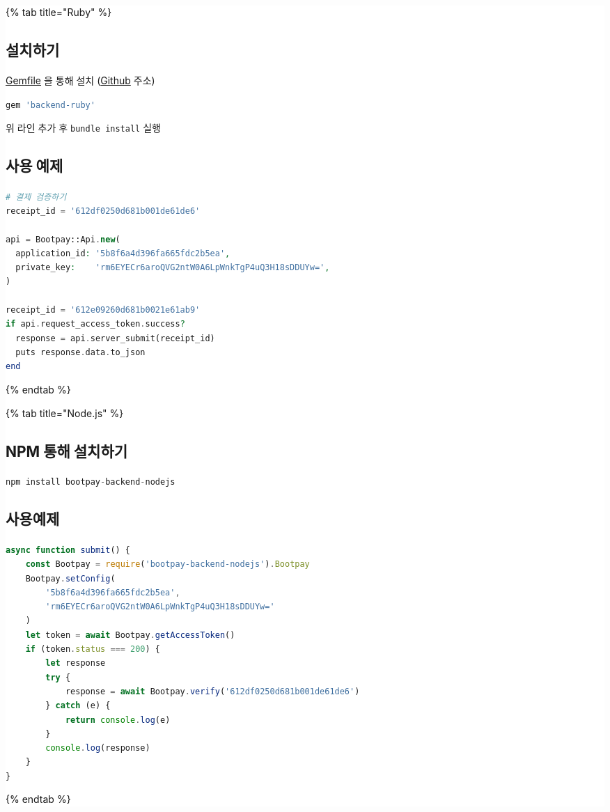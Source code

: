 {% tab title="Ruby" %}
## 설치하기

[Gemfile](https://rubygems.org) 을 통해 설치 ([Github](https://github.com/bootpay/backend-php) 주소)

```javascript
gem 'backend-ruby'
```

위 라인 추가 후 `bundle install` 실행&#x20;

## 사용 예제

```php
# 결제 검증하기 
receipt_id = '612df0250d681b001de61de6'

api = Bootpay::Api.new(
  application_id: '5b8f6a4d396fa665fdc2b5ea',
  private_key:    'rm6EYECr6aroQVG2ntW0A6LpWnkTgP4uQ3H18sDDUYw=',
)

receipt_id = '612e09260d681b0021e61ab9'
if api.request_access_token.success?
  response = api.server_submit(receipt_id)
  puts response.data.to_json
end
```
{% endtab %}

{% tab title="Node.js" %}
## NPM 통해 설치하기&#x20;

```c
npm install bootpay-backend-nodejs
```

## 사용예제&#x20;

```javascript
async function submit() {
    const Bootpay = require('bootpay-backend-nodejs').Bootpay
    Bootpay.setConfig(
        '5b8f6a4d396fa665fdc2b5ea',
        'rm6EYECr6aroQVG2ntW0A6LpWnkTgP4uQ3H18sDDUYw='
    )
    let token = await Bootpay.getAccessToken()
    if (token.status === 200) {
        let response
        try {            
            response = await Bootpay.verify('612df0250d681b001de61de6')
        } catch (e) {
            return console.log(e)
        }
        console.log(response)
    }
}
```
{% endtab %}

